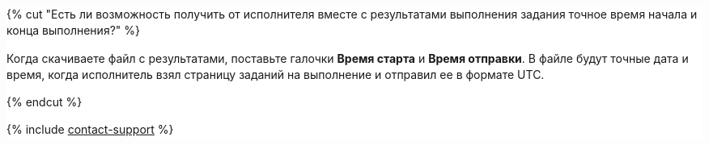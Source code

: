 {% cut "Есть ли возможность получить от исполнителя вместе с результатами выполнения задания точное время начала и конца выполнения?" %}

Когда скачиваете файл с результатами, поставьте галочки **Время старта** и **Время отправки**. В файле будут точные дата и время, когда исполнитель взял страницу заданий на выполнение и отправил ее в формате UTC.

{% endcut %}

{% include [contact-support](../_includes/contact-support-help.md) %}